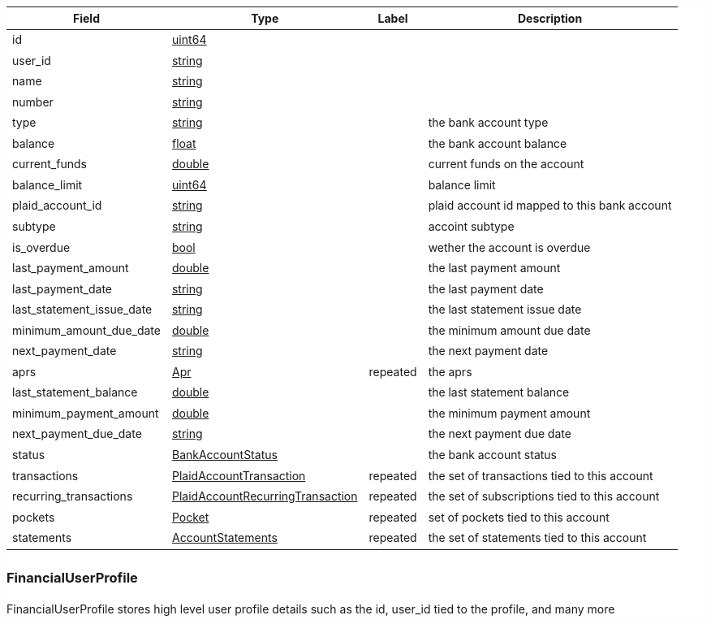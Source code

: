 

| Field | Type | Label | Description |
| ----- | ---- | ----- | ----------- |
| id | [uint64](#uint64) |  |  |
| user_id | [string](#string) |  |  |
| name | [string](#string) |  |  |
| number | [string](#string) |  |  |
| type | [string](#string) |  | the bank account type |
| balance | [float](#float) |  | the bank account balance |
| current_funds | [double](#double) |  | current funds on the account |
| balance_limit | [uint64](#uint64) |  | balance limit |
| plaid_account_id | [string](#string) |  | plaid account id mapped to this bank account |
| subtype | [string](#string) |  | accoint subtype |
| is_overdue | [bool](#bool) |  | wether the account is overdue |
| last_payment_amount | [double](#double) |  | the last payment amount |
| last_payment_date | [string](#string) |  | the last payment date |
| last_statement_issue_date | [string](#string) |  | the last statement issue date |
| minimum_amount_due_date | [double](#double) |  | the minimum amount due date |
| next_payment_date | [string](#string) |  | the next payment date |
| aprs | [Apr](#financial_service-v1-Apr) | repeated | the aprs |
| last_statement_balance | [double](#double) |  | the last statement balance |
| minimum_payment_amount | [double](#double) |  | the minimum payment amount |
| next_payment_due_date | [string](#string) |  | the next payment due date |
| status | [BankAccountStatus](#financial_service-v1-BankAccountStatus) |  | the bank account status |
| transactions | [PlaidAccountTransaction](#financial_service-v1-PlaidAccountTransaction) | repeated | the set of transactions tied to this account |
| recurring_transactions | [PlaidAccountRecurringTransaction](#financial_service-v1-PlaidAccountRecurringTransaction) | repeated | the set of subscriptions tied to this account |
| pockets | [Pocket](#financial_service-v1-Pocket) | repeated | set of pockets tied to this account |
| statements | [AccountStatements](#financial_service-v1-AccountStatements) | repeated | the set of statements tied to this account |






<a name="financial_service-v1-FinancialUserProfile"></a>

### FinancialUserProfile
FinancialUserProfile stores high level user profile details
such as the id, user_id tied to the profile, and many more
